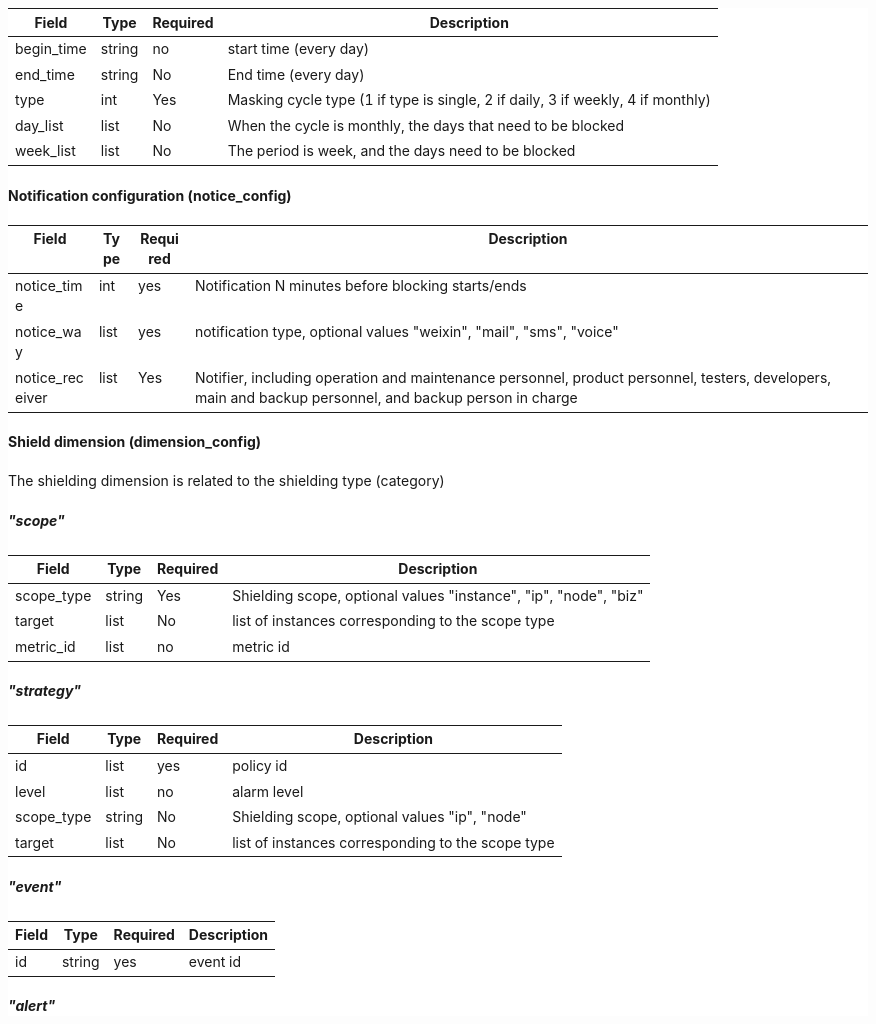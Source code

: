 | Field | Type | Required | Description |
| ---------- | ------ | ---- | ------------------------------------------------------------ |
| begin_time | string | no | start time (every day) |
| end_time | string | No | End time (every day) |
| type | int | Yes | Masking cycle type (1 if type is single, 2 if daily, 3 if weekly, 4 if monthly) |
| day_list | list | No | When the cycle is monthly, the days that need to be blocked |
| week_list | list | No | The period is week, and the days need to be blocked |

#### Notification configuration (notice_config)

| Field | Type | Required | Description |
| --------------- | ---- | ---- | --------------------------------------------------------------- |
| notice_time | int | yes | Notification N minutes before blocking starts/ends |
| notice_way | list | yes | notification type, optional values "weixin", "mail", "sms", "voice" |
| notice_receiver | list | Yes | Notifier, including operation and maintenance personnel, product personnel, testers, developers, main and backup personnel, and backup person in charge |

#### Shield dimension (dimension_config)

The shielding dimension is related to the shielding type (category)

##### "scope"

| Field | Type | Required | Description |
| ---------- | ------ | ---- | -------------------------------------------- |
| scope_type | string | Yes | Shielding scope, optional values ​​"instance", "ip", "node", "biz" |
| target | list | No | list of instances corresponding to the scope type |
| metric_id | list | no | metric id |

##### "strategy"

| Field | Type | Required | Description |
| ---------- | ------ | ---- | --------------------------- |
| id | list | yes | policy id |
| level | list | no | alarm level |
| scope_type | string | No | Shielding scope, optional values ​​"ip", "node" |
| target | list | No | list of instances corresponding to the scope type |

##### "event"
| Field | Type | Required | Description |
| ---- | ------ | ---- | ------ |
| id | string | yes | event id |

##### "alert"
